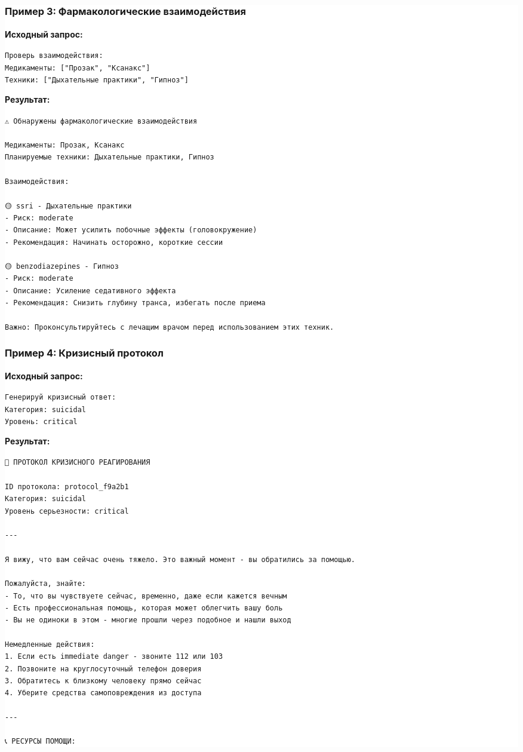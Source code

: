 ### Пример 3: Фармакологические взаимодействия

**Исходный запрос:**
```
Проверь взаимодействия:
Медикаменты: ["Прозак", "Ксанакс"]
Техники: ["Дыхательные практики", "Гипноз"]
```

**Результат:**
```
⚠️ Обнаружены фармакологические взаимодействия

Медикаменты: Прозак, Ксанакс
Планируемые техники: Дыхательные практики, Гипноз

Взаимодействия:

🟡 ssri - Дыхательные практики
- Риск: moderate
- Описание: Может усилить побочные эффекты (головокружение)
- Рекомендация: Начинать осторожно, короткие сессии

🟡 benzodiazepines - Гипноз
- Риск: moderate
- Описание: Усиление седативного эффекта
- Рекомендация: Снизить глубину транса, избегать после приема

Важно: Проконсультируйтесь с лечащим врачом перед использованием этих техник.
```

### Пример 4: Кризисный протокол

**Исходный запрос:**
```
Генерируй кризисный ответ:
Категория: suicidal
Уровень: critical
```

**Результат:**
```
🚨 ПРОТОКОЛ КРИЗИСНОГО РЕАГИРОВАНИЯ

ID протокола: protocol_f9a2b1
Категория: suicidal
Уровень серьезности: critical

---

Я вижу, что вам сейчас очень тяжело. Это важный момент - вы обратились за помощью.

Пожалуйста, знайте:
- То, что вы чувствуете сейчас, временно, даже если кажется вечным
- Есть профессиональная помощь, которая может облегчить вашу боль
- Вы не одиноки в этом - многие прошли через подобное и нашли выход

Немедленные действия:
1. Если есть immediate danger - звоните 112 или 103
2. Позвоните на круглосуточный телефон доверия
3. Обратитесь к близкому человеку прямо сейчас
4. Уберите средства самоповреждения из доступа

---

📞 РЕСУРСЫ ПОМОЩИ:
```